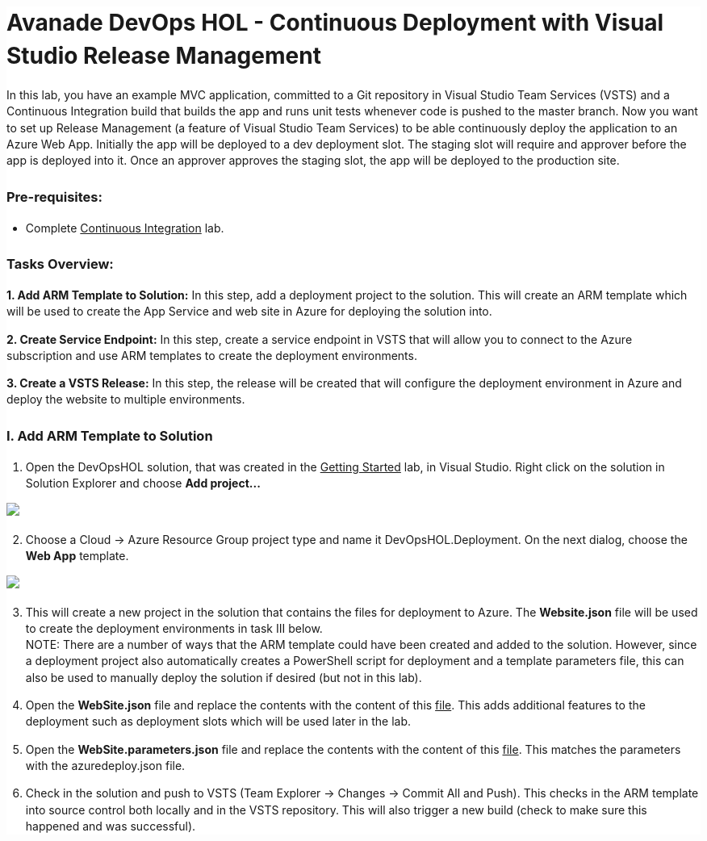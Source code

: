 Avanade DevOps HOL - Continuous Deployment with Visual Studio Release Management
====================================================================================
In this lab, you have an example MVC application, committed to a Git repository in Visual Studio Team Services (VSTS) and a Continuous Integration build that builds the app and runs unit tests whenever code is pushed to the master branch. Now you want to set up Release Management (a feature of Visual Studio Team Services) to be able continuously deploy the application to an Azure Web App. Initially the app will be deployed to a dev deployment slot. The staging slot will require and approver before the app is deployed into it. Once an approver approves the staging slot, the app will be deployed to the production site.

### Pre-requisites: ###
- Complete [Continuous Integration](../continuous-integration/README.md) lab.


### Tasks Overview: ###

**1. Add ARM Template to Solution:** In this step, add a deployment project to the solution.  This will create an ARM template which will be used to create the App Service and web site in Azure for deploying the solution into.

**2. Create Service Endpoint:** In this step, create a service endpoint in VSTS that will allow you to connect to the Azure subscription and use ARM templates to create the deployment environments.

**3. Create a VSTS Release:** In this step, the release will be created that will configure the deployment environment in Azure and deploy the website to multiple environments.


### I. Add ARM Template to Solution
1. Open the DevOpsHOL solution, that was created in the [Getting Started](../getting-started/README.md) lab, in Visual Studio.  Right click on the solution in Solution Explorer and choose **Add project...**

![](<media/CD1.png>)

2.  Choose a Cloud -> Azure Resource Group project type and name it DevOpsHOL.Deployment.  On the next dialog, choose the **Web App** template.

![](<media/CD2.png>)

3. This will create a new project in the solution that contains the files for deployment to Azure. The **Website.json** file will be used to create the deployment environments in task III below.<br>
NOTE: There are a number of ways that the ARM template could have been created and added to the solution.  However, since a deployment project also automatically creates a PowerShell script for deployment and a template parameters file, this can also be used to manually deploy the solution if desired (but not in this lab).

4. Open the **WebSite.json** file and replace the contents with the content of this [file](../source/deploy/azuredeploy.json).  This adds additional features to the deployment such as deployment slots which will be used later in the lab.

5. Open the **WebSite.parameters.json** file and replace the contents with the content of this [file](../source/deploy/azuredeploy.parameters.json).  This matches the parameters with the azuredeploy.json file.

4. Check in the solution and push to VSTS (Team Explorer -> Changes -> Commit All and Push).  This checks in the ARM template into source control both locally and in the VSTS repository.  This will also trigger a new build (check to make sure this happened and was successful).
